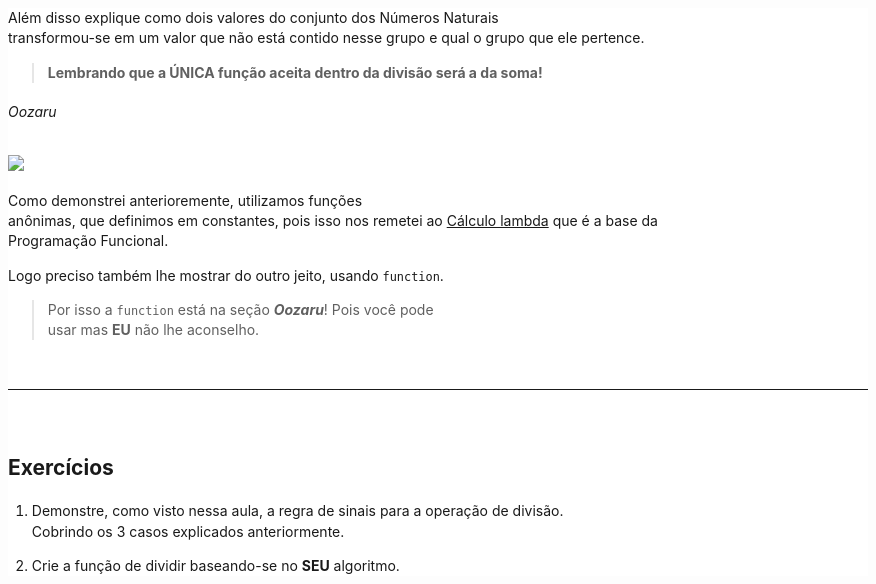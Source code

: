Além disso explique como dois valores do conjunto dos Números Naturais<br>
transformou-se em um valor que não está contido nesse grupo e qual o grupo que ele pertence.

> **Lembrando que a ÚNICA função aceita dentro da divisão será a da soma!**




###### Oozaru

![](http://i.imgur.com/kPZOvNa.png)

Como demonstrei anterioremente, utilizamos funções<br>
anônimas, que definimos em constantes, pois isso nos remetei ao [Cálculo lambda](https://pt.wikipedia.org/wiki/C%C3%A1lculo_lambda) que é a base da <br>
Programação Funcional.

Logo preciso também lhe mostrar do outro jeito, usando `function`.

> Por isso a `function` está na seção ***Oozaru***! Pois você pode<br>
> usar mas **EU** não lhe aconselho.
> 


<br>
<hr>
<br>

## Exercícios

1) Demonstre, como visto nessa aula, a regra de sinais para a operação de divisão.<br>
Cobrindo os 3 casos explicados anteriormente.

2) Crie a função de dividir baseando-se no **SEU** algoritmo.
